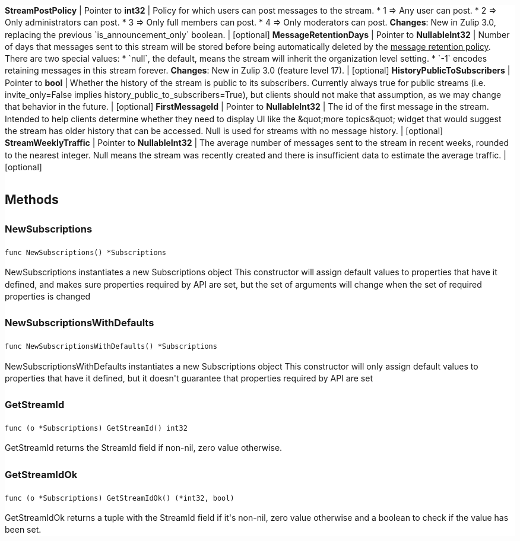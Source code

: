 **StreamPostPolicy** | Pointer to **int32** | Policy for which users can post messages to the stream.  * 1 &#x3D;&gt; Any user can post. * 2 &#x3D;&gt; Only administrators can post. * 3 &#x3D;&gt; Only full members can post. * 4 &#x3D;&gt; Only moderators can post.  **Changes**: New in Zulip 3.0, replacing the previous &#x60;is_announcement_only&#x60; boolean.  | [optional] 
**MessageRetentionDays** | Pointer to **NullableInt32** | Number of days that messages sent to this stream will be stored before being automatically deleted by the [message retention policy](/help/message-retention-policy).  There are two special values:  * &#x60;null&#x60;, the default, means the stream will inherit the organization   level setting. * &#x60;-1&#x60; encodes retaining messages in this stream forever.  **Changes**: New in Zulip 3.0 (feature level 17).  | [optional] 
**HistoryPublicToSubscribers** | Pointer to **bool** | Whether the history of the stream is public to its subscribers.  Currently always true for public streams (i.e. invite_only&#x3D;False implies history_public_to_subscribers&#x3D;True), but clients should not make that assumption, as we may change that behavior in the future.  | [optional] 
**FirstMessageId** | Pointer to **NullableInt32** | The id of the first message in the stream.  Intended to help clients determine whether they need to display UI like the \&quot;more topics\&quot; widget that would suggest the stream has older history that can be accessed.  Null is used for streams with no message history.  | [optional] 
**StreamWeeklyTraffic** | Pointer to **NullableInt32** | The average number of messages sent to the stream in recent weeks, rounded to the nearest integer.  Null means the stream was recently created and there is insufficient data to estimate the average traffic.  | [optional] 

## Methods

### NewSubscriptions

`func NewSubscriptions() *Subscriptions`

NewSubscriptions instantiates a new Subscriptions object
This constructor will assign default values to properties that have it defined,
and makes sure properties required by API are set, but the set of arguments
will change when the set of required properties is changed

### NewSubscriptionsWithDefaults

`func NewSubscriptionsWithDefaults() *Subscriptions`

NewSubscriptionsWithDefaults instantiates a new Subscriptions object
This constructor will only assign default values to properties that have it defined,
but it doesn't guarantee that properties required by API are set

### GetStreamId

`func (o *Subscriptions) GetStreamId() int32`

GetStreamId returns the StreamId field if non-nil, zero value otherwise.

### GetStreamIdOk

`func (o *Subscriptions) GetStreamIdOk() (*int32, bool)`

GetStreamIdOk returns a tuple with the StreamId field if it's non-nil, zero value otherwise
and a boolean to check if the value has been set.
